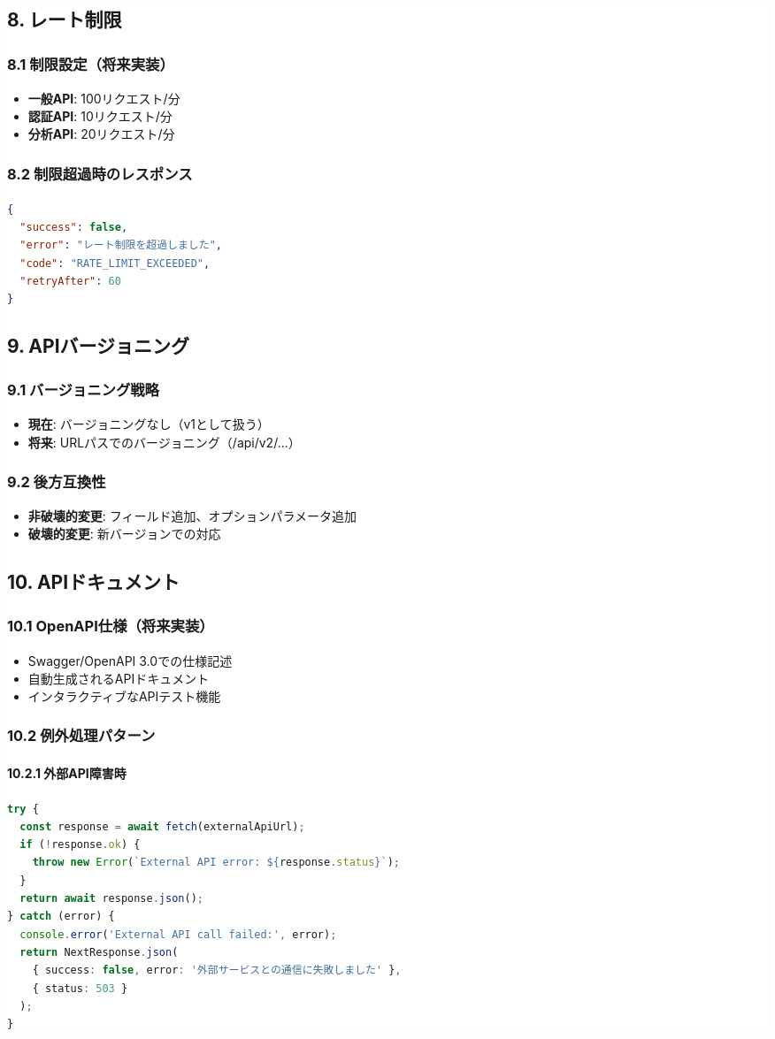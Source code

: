 ## 8. レート制限

### 8.1 制限設定（将来実装）
- **一般API**: 100リクエスト/分
- **認証API**: 10リクエスト/分
- **分析API**: 20リクエスト/分

### 8.2 制限超過時のレスポンス
```json
{
  "success": false,
  "error": "レート制限を超過しました",
  "code": "RATE_LIMIT_EXCEEDED",
  "retryAfter": 60
}
```

## 9. APIバージョニング

### 9.1 バージョニング戦略
- **現在**: バージョニングなし（v1として扱う）
- **将来**: URLパスでのバージョニング（/api/v2/...）

### 9.2 後方互換性
- **非破壊的変更**: フィールド追加、オプションパラメータ追加
- **破壊的変更**: 新バージョンでの対応

## 10. APIドキュメント

### 10.1 OpenAPI仕様（将来実装）
- Swagger/OpenAPI 3.0での仕様記述
- 自動生成されるAPIドキュメント
- インタラクティブなAPIテスト機能

### 10.2 例外処理パターン

#### 10.2.1 外部API障害時
```typescript
try {
  const response = await fetch(externalApiUrl);
  if (!response.ok) {
    throw new Error(`External API error: ${response.status}`);
  }
  return await response.json();
} catch (error) {
  console.error('External API call failed:', error);
  return NextResponse.json(
    { success: false, error: '外部サービスとの通信に失敗しました' },
    { status: 503 }
  );
}
```
